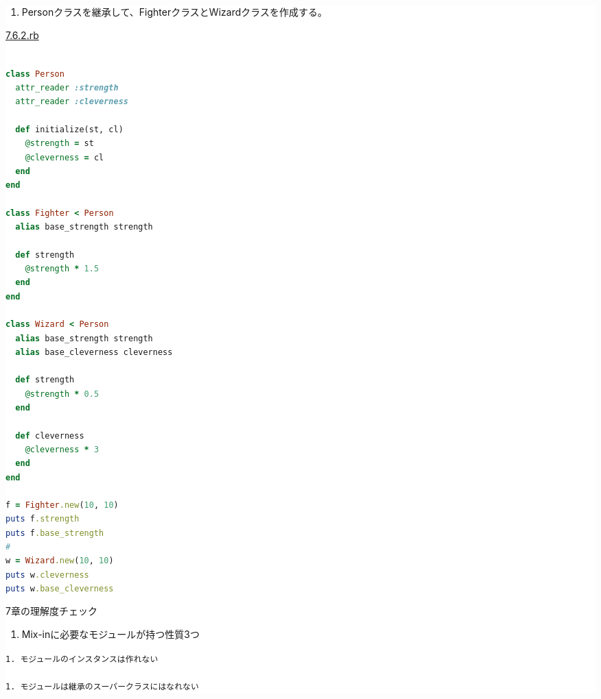   1. Personクラスを継承して、FighterクラスとWizardクラスを作成する。

  [7.6.2.rb](./section7/7.6.2.rb)

  ```ruby

  class Person
    attr_reader :strength
    attr_reader :cleverness

    def initialize(st, cl)
      @strength = st
      @cleverness = cl
    end
  end

  class Fighter < Person
    alias base_strength strength

    def strength
      @strength * 1.5
    end
  end

  class Wizard < Person
    alias base_strength strength
    alias base_cleverness cleverness

    def strength
      @strength * 0.5
    end

    def cleverness
      @cleverness * 3
    end
  end

  f = Fighter.new(10, 10)
  puts f.strength
  puts f.base_strength
  #
  w = Wizard.new(10, 10)
  puts w.cleverness
  puts w.base_cleverness

  ```

7章の理解度チェック

  1. Mix-inに必要なモジュールが持つ性質3つ

    1. モジュールのインスタンスは作れない

    1. モジュールは継承のスーパークラスにはなれない
